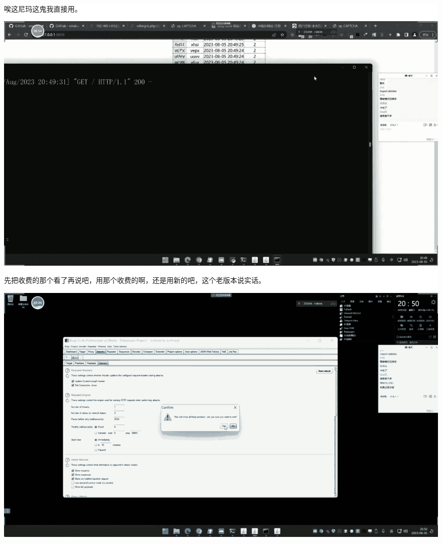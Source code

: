 唉这尼玛这鬼我直接用。

![](img/6de9b462214b5a881e0c2bfc61457778_119.png)

先把收费的那个看了再说吧，用那个收费的啊，还是用新的吧，这个老版本说实话。

![](img/6de9b462214b5a881e0c2bfc61457778_121.png)
